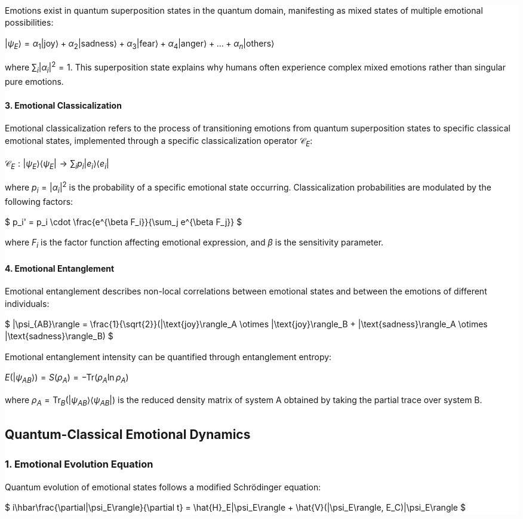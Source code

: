 Emotions exist in quantum superposition states in the quantum domain, manifesting as mixed states of multiple emotional possibilities:

$`
|\psi_E\rangle = \alpha_1 |\text{joy}\rangle + \alpha_2 |\text{sadness}\rangle + \alpha_3 |\text{fear}\rangle + \alpha_4 |\text{anger}\rangle + ... + \alpha_n |\text{others}\rangle
`$

where $`\sum_i |\alpha_i|^2 = 1`$. This superposition state explains why humans often experience complex mixed emotions rather than singular pure emotions.

#### 3. Emotional Classicalization

Emotional classicalization refers to the process of transitioning emotions from quantum superposition states to specific classical emotional states, implemented through a specific classicalization operator $`\mathcal{C}_E`$:

$`
\mathcal{C}_E: |\psi_E\rangle \langle\psi_E| \to \sum_i p_i |e_i\rangle \langle e_i|
`$

where $`p_i = |\alpha_i|^2`$ is the probability of a specific emotional state occurring. Classicalization probabilities are modulated by the following factors:

$`
p_i' = p_i \cdot \frac{e^{\beta F_i}}{\sum_j e^{\beta F_j}}
`$

where $`F_i`$ is the factor function affecting emotional expression, and $`\beta`$ is the sensitivity parameter.

#### 4. Emotional Entanglement

Emotional entanglement describes non-local correlations between emotional states and between the emotions of different individuals:

$`
|\psi_{AB}\rangle = \frac{1}{\sqrt{2}}(|\text{joy}\rangle_A \otimes |\text{joy}\rangle_B + |\text{sadness}\rangle_A \otimes |\text{sadness}\rangle_B)
`$

Emotional entanglement intensity can be quantified through entanglement entropy:

$`
E(|\psi_{AB}\rangle) = S(\rho_A) = -\text{Tr}(\rho_A \ln \rho_A)
`$

where $`\rho_A = \text{Tr}_B(|\psi_{AB}\rangle\langle\psi_{AB}|)`$ is the reduced density matrix of system A obtained by taking the partial trace over system B.

## Quantum-Classical Emotional Dynamics

### 1. Emotional Evolution Equation

Quantum evolution of emotional states follows a modified Schrödinger equation:

$`
i\hbar\frac{\partial|\psi_E\rangle}{\partial t} = \hat{H}_E|\psi_E\rangle + \hat{V}(|\psi_E\rangle, E_C)|\psi_E\rangle
`$
